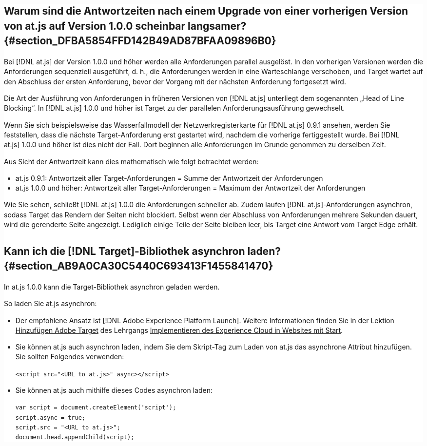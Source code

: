 ## Warum sind die Antwortzeiten nach einem Upgrade von einer vorherigen Version von at.js auf Version 1.0.0 scheinbar langsamer? {#section_DFBA5854FFD142B49AD87BFAA09896B0}

Bei [!DNL at.js] der Version 1.0.0 und höher werden alle Anforderungen parallel ausgelöst. In den vorherigen Versionen werden die Anforderungen sequenziell ausgeführt, d. h., die Anforderungen werden in eine Warteschlange verschoben, und Target wartet auf den Abschluss der ersten Anforderung, bevor der Vorgang mit der nächsten Anforderung fortgesetzt wird.

Die Art der Ausführung von Anforderungen in früheren Versionen von [!DNL at.js] unterliegt dem sogenannten „Head of Line Blocking“. In [!DNL at.js] 1.0.0 und höher ist Target zu der parallelen Anforderungsausführung gewechselt.

Wenn Sie sich beispielsweise das Wasserfallmodell der Netzwerkregisterkarte für [!DNL at.js] 0.9.1 ansehen, werden Sie feststellen, dass die nächste Target-Anforderung erst gestartet wird, nachdem die vorherige fertiggestellt wurde. Bei [!DNL at.js] 1.0.0 und höher ist dies nicht der Fall. Dort beginnen alle Anforderungen im Grunde genommen zu derselben Zeit.

Aus Sicht der Antwortzeit kann dies mathematisch wie folgt betrachtet werden:

<ul class="simplelist"> 
 <li> at.js 0.9.1: Antwortzeit aller Target-Anforderungen = Summe der Antwortzeit der Anforderungen </li> 
 <li> at.js 1.0.0 und höher: Antwortzeit aller Target-Anforderungen = Maximum der Antwortzeit der Anforderungen </li> 
</ul>

Wie Sie sehen, schließt [!DNL at.js] 1.0.0 die Anforderungen schneller ab. Zudem laufen [!DNL at.js]-Anforderungen asynchron, sodass Target das Rendern der Seiten nicht blockiert. Selbst wenn der Abschluss von Anforderungen mehrere Sekunden dauert, wird die gerenderte Seite angezeigt. Lediglich einige Teile der Seite bleiben leer, bis Target eine Antwort vom Target Edge erhält.

## Kann ich die [!DNL Target]-Bibliothek asynchron laden? {#section_AB9A0CA30C5440C693413F1455841470}

In at.js 1.0.0 kann die Target-Bibliothek asynchron geladen werden.

So laden Sie at.js asynchron:

* Der empfohlene Ansatz ist [!DNL Adobe Experience Platform Launch]. Weitere Informationen finden Sie in der Lektion [Hinzufügen Adobe Target](https://experienceleague.adobe.com/docs/experience-cloud/implementing-in-websites-with-launch/implement-solutions/target.html) des Lehrgangs [Implementieren des Experience Cloud in Websites mit Start](https://experienceleague.adobe.com/docs/experience-cloud/implementing-in-websites-with-launch/index.html).
* Sie können at.js auch asynchron laden, indem Sie dem Skript-Tag zum Laden von at.js das asynchrone Attribut hinzufügen. Sie sollten Folgendes verwenden:

   ```
   <script src="<URL to at.js>" async></script>
   ```

* Sie können at.js auch mithilfe dieses Codes asynchron laden:

   ```
   var script = document.createElement('script'); 
   script.async = true; 
   script.src = "<URL to at.js>"; 
   document.head.appendChild(script);
   ```
